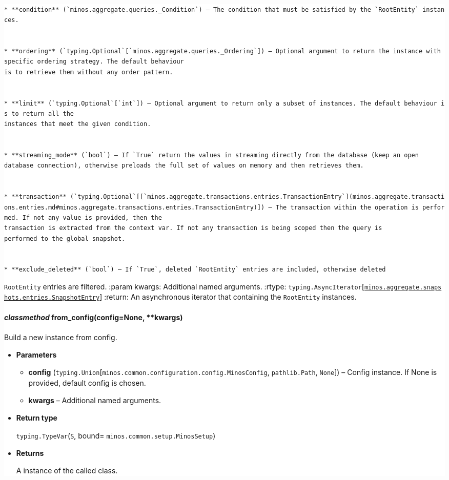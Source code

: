     * **condition** (`minos.aggregate.queries._Condition`) – The condition that must be satisfied by the `RootEntity` instances.


    * **ordering** (`typing.Optional`[`minos.aggregate.queries._Ordering`]) – Optional argument to return the instance with specific ordering strategy. The default behaviour
    is to retrieve them without any order pattern.


    * **limit** (`typing.Optional`[`int`]) – Optional argument to return only a subset of instances. The default behaviour is to return all the
    instances that meet the given condition.


    * **streaming_mode** (`bool`) – If `True` return the values in streaming directly from the database (keep an open
    database connection), otherwise preloads the full set of values on memory and then retrieves them.


    * **transaction** (`typing.Optional`[[`minos.aggregate.transactions.entries.TransactionEntry`](minos.aggregate.transactions.entries.md#minos.aggregate.transactions.entries.TransactionEntry)]) – The transaction within the operation is performed. If not any value is provided, then the
    transaction is extracted from the context var. If not any transaction is being scoped then the query is
    performed to the global snapshot.


    * **exclude_deleted** (`bool`) – If `True`, deleted `RootEntity` entries are included, otherwise deleted


`RootEntity` entries are filtered.
:param kwargs: Additional named arguments.
:rtype: `typing.AsyncIterator`[[`minos.aggregate.snapshots.entries.SnapshotEntry`](minos.aggregate.snapshots.entries.md#minos.aggregate.snapshots.entries.SnapshotEntry)]
:return: An asynchronous iterator that containing the `RootEntity` instances.


#### _classmethod_ from_config(config=None, \*\*kwargs)
Build a new instance from config.


* **Parameters**

    
    * **config** (`typing.Union`[`minos.common.configuration.config.MinosConfig`, `pathlib.Path`, `None`]) – Config instance. If None is provided, default config is chosen.


    * **kwargs** – Additional named arguments.



* **Return type**

    `typing.TypeVar`(`S`, bound= `minos.common.setup.MinosSetup`)



* **Returns**

    A instance of the called class.

